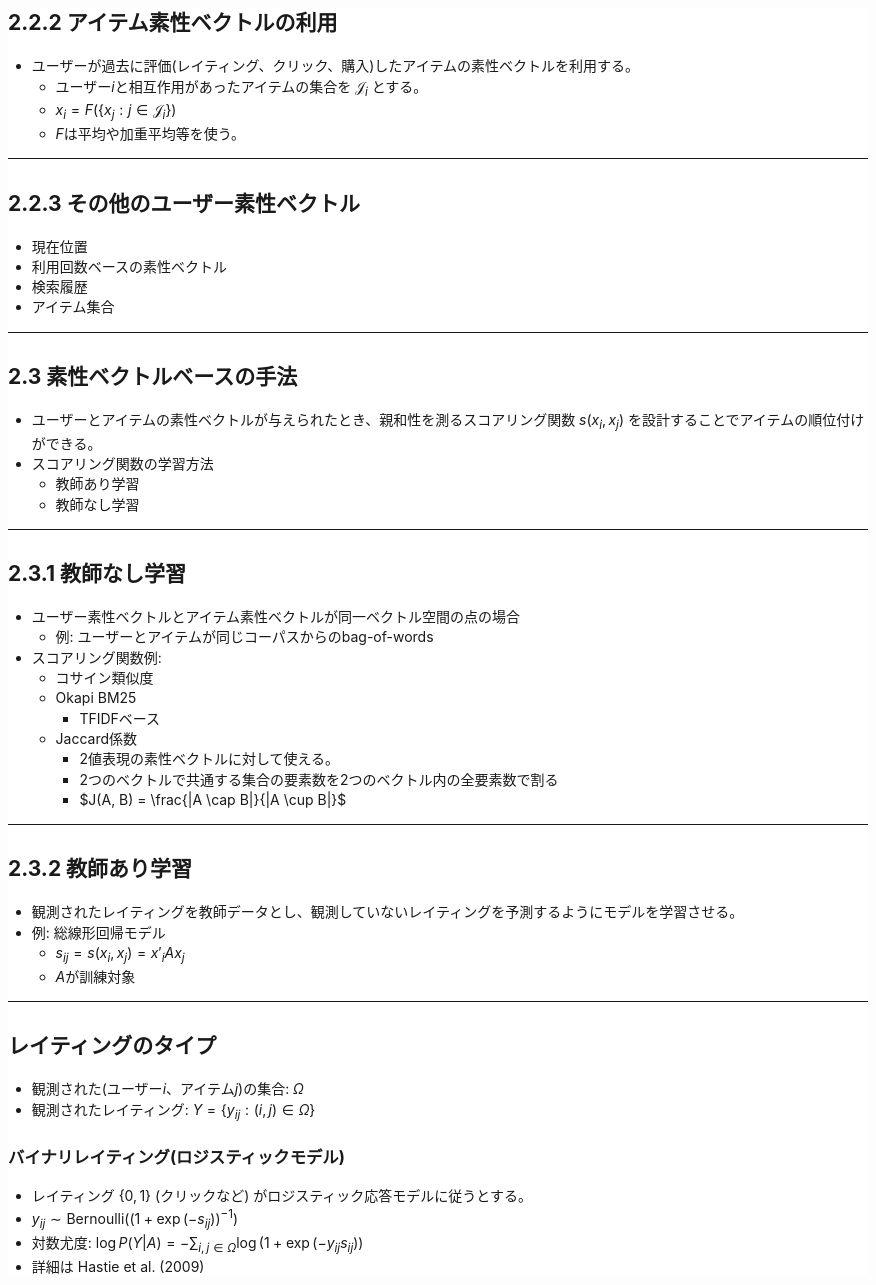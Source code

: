 ## 2.2.2 アイテム素性ベクトルの利用
- ユーザーが過去に評価(レイティング、クリック、購入)したアイテムの素性ベクトルを利用する。
  - ユーザー$i$と相互作用があったアイテムの集合を $\mathcal{J}_i$ とする。
  - $x_i = F(\{x_j: j \in \mathcal{J}_i\})$
  - $F$は平均や加重平均等を使う。

---
## 2.2.3 その他のユーザー素性ベクトル
- 現在位置
- 利用回数ベースの素性ベクトル
- 検索履歴
- アイテム集合

---
## 2.3 素性ベクトルベースの手法
- ユーザーとアイテムの素性ベクトルが与えられたとき、親和性を測るスコアリング関数 $s(x_i, x_j)$ を設計することでアイテムの順位付けができる。
- スコアリング関数の学習方法
  - 教師あり学習
  - 教師なし学習

---
## 2.3.1 教師なし学習
- ユーザー素性ベクトルとアイテム素性ベクトルが同一ベクトル空間の点の場合
  - 例: ユーザーとアイテムが同じコーパスからのbag-of-words
- スコアリング関数例:
  - コサイン類似度
  - Okapi BM25
    - TFIDFベース
  - Jaccard係数
    - 2値表現の素性ベクトルに対して使える。
    - 2つのベクトルで共通する集合の要素数を2つのベクトル内の全要素数で割る
    - $J(A, B) = \frac{|A \cap B|}{|A \cup B|}$

---
## 2.3.2 教師あり学習
- 観測されたレイティングを教師データとし、観測していないレイティングを予測するようにモデルを学習させる。
- 例: 総線形回帰モデル
  - $s_{ij} = s(x_i, x_j) = x'_i A x_j$
  - $A$が訓練対象

---
## レイティングのタイプ
- 観測された(ユーザー$i$、アイテム$j$)の集合: $\Omega$
- 観測されたレイティング: $Y=\{y_{ij}:(i,j) \in \Omega\}$

### バイナリレイティング(ロジスティックモデル)
- レイティング $\{0, 1\}$ (クリックなど) がロジスティック応答モデルに従うとする。
- $y_{ij} \sim \text{Bernoulli}((1 + \exp(-s_{ij}))^{-1})$
- 対数尤度: $\log P(Y|A) = - \sum_{i,j \in \Omega} \log(1 + \exp(-y_{ij} s_{ij}))$
- 詳細は Hastie et al. (2009)
